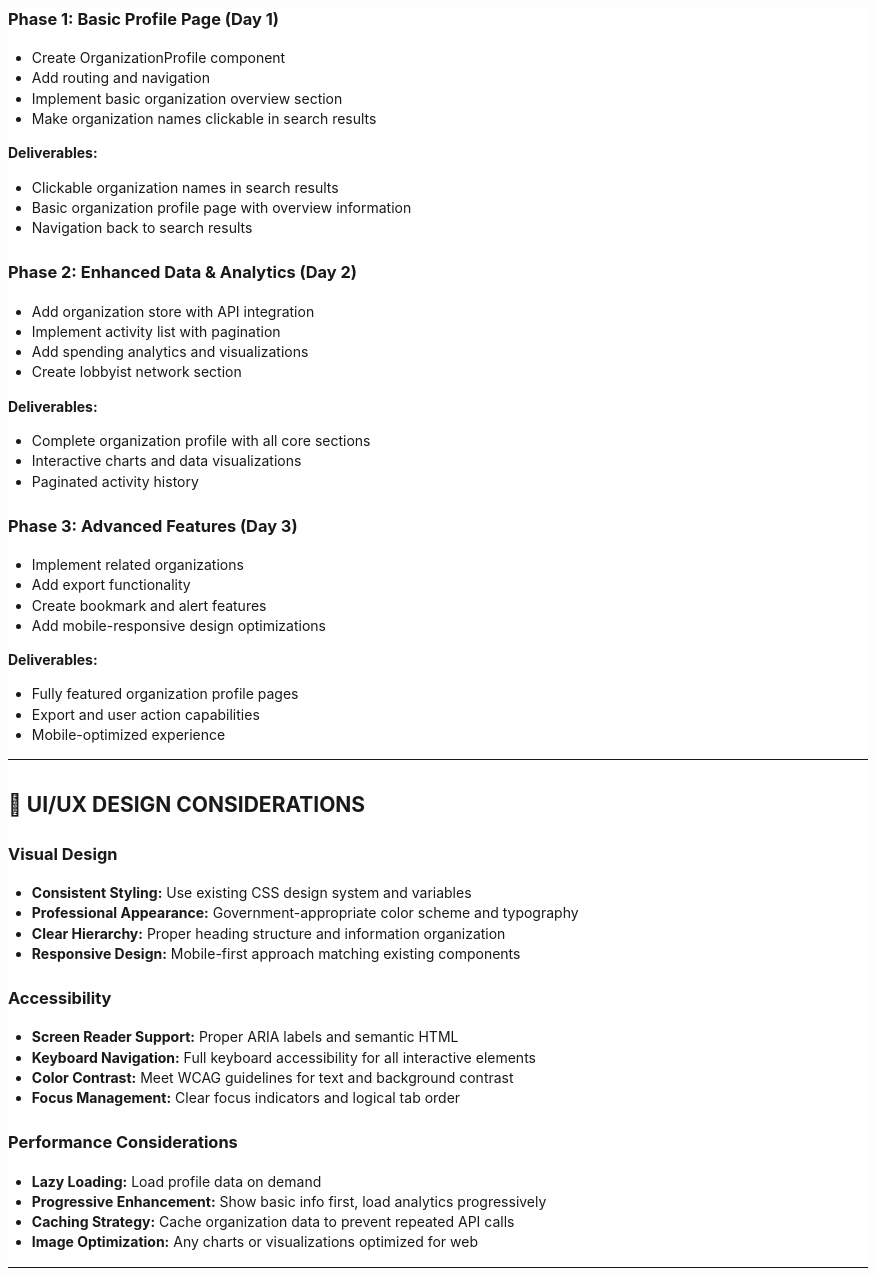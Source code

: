 ### **Phase 1: Basic Profile Page** (Day 1)
- Create OrganizationProfile component
- Add routing and navigation
- Implement basic organization overview section
- Make organization names clickable in search results

**Deliverables:**
- Clickable organization names in search results
- Basic organization profile page with overview information
- Navigation back to search results

### **Phase 2: Enhanced Data & Analytics** (Day 2)
- Add organization store with API integration
- Implement activity list with pagination
- Add spending analytics and visualizations
- Create lobbyist network section

**Deliverables:**
- Complete organization profile with all core sections
- Interactive charts and data visualizations
- Paginated activity history

### **Phase 3: Advanced Features** (Day 3)
- Implement related organizations
- Add export functionality
- Create bookmark and alert features
- Add mobile-responsive design optimizations

**Deliverables:**
- Fully featured organization profile pages
- Export and user action capabilities
- Mobile-optimized experience

---

## 🎨 **UI/UX DESIGN CONSIDERATIONS**

### **Visual Design**
- **Consistent Styling:** Use existing CSS design system and variables
- **Professional Appearance:** Government-appropriate color scheme and typography
- **Clear Hierarchy:** Proper heading structure and information organization
- **Responsive Design:** Mobile-first approach matching existing components

### **Accessibility**
- **Screen Reader Support:** Proper ARIA labels and semantic HTML
- **Keyboard Navigation:** Full keyboard accessibility for all interactive elements
- **Color Contrast:** Meet WCAG guidelines for text and background contrast
- **Focus Management:** Clear focus indicators and logical tab order

### **Performance Considerations**
- **Lazy Loading:** Load profile data on demand
- **Progressive Enhancement:** Show basic info first, load analytics progressively
- **Caching Strategy:** Cache organization data to prevent repeated API calls
- **Image Optimization:** Any charts or visualizations optimized for web

---